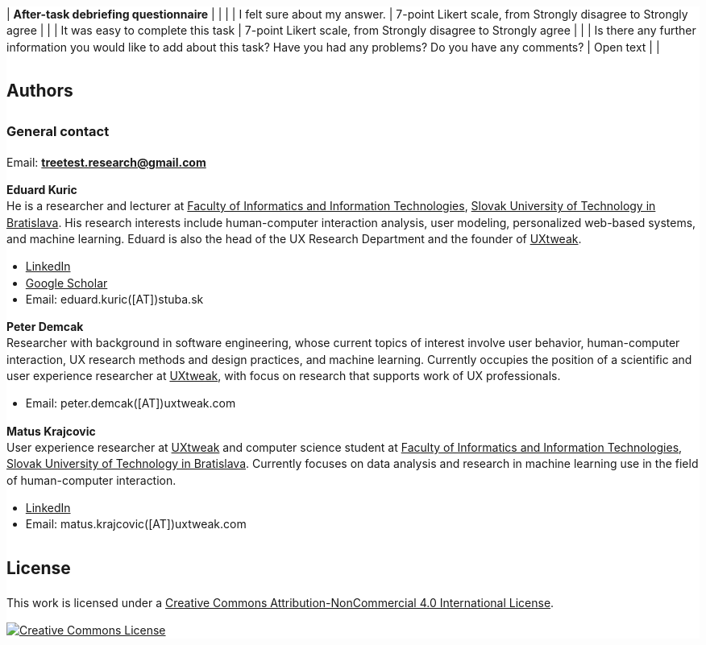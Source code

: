 | **After-task debriefing questionnaire** |  |  |
| I felt sure about my answer. | 7-point Likert scale, from Strongly disagree to Strongly agree |  |
| It was easy to complete this task | 7-point Likert scale, from Strongly disagree to Strongly agree |  |
| Is there any further information you would like to add about this task? Have you had any problems? Do you have any comments? | Open text |  |


## Authors

### General contact 

Email: 
**treetest.research@gmail.com**


**Eduard Kuric**\
He is a researcher and lecturer at [Faculty of Informatics and Information Technologies](https://www.fiit.stuba.sk/), [Slovak University of Technology in Bratislava](https://www.stuba.sk/). His research interests include human-computer interaction analysis, user modeling, personalized web-based systems, and machine learning. Eduard is also the head of the UX Research Department and the founder of [UXtweak](https://www.uxtweak.com/).
- [LinkedIn](https://www.linkedin.com/in/eduard-kuric-b7141280/)
- [Google Scholar](https://scholar.google.com/citations?user=MwjpNoAAAAAJ&hl=en&oi=ao)
- Email: eduard.kuric([AT])stuba.sk

**Peter Demcak**\
Researcher with background in software engineering, whose current topics of interest involve user behavior, human-computer interaction, UX research methods and design practices, and machine learning. Currently occupies the position of a scientific and user experience researcher at [UXtweak](https://www.uxtweak.com/), with focus on research that supports work of UX professionals.

- Email: peter.demcak([AT])uxtweak.com

**Matus Krajcovic**\
User experience researcher at [UXtweak](https://www.uxtweak.com/) and computer science student at [Faculty of Informatics and Information Technologies](https://www.fiit.stuba.sk/), [Slovak University of Technology in Bratislava](https://www.stuba.sk/). Currently focuses on data analysis and research in machine learning use in the field of human-computer interaction.
- [LinkedIn](https://linkedin.com/in/matus-krajcovic)
- Email: matus.krajcovic([AT])uxtweak.com


## License
This work is licensed under a [Creative Commons Attribution-NonCommercial 4.0 International License](http://creativecommons.org/licenses/by-nc/4.0/).

[![Creative Commons License](https://i.creativecommons.org/l/by-nc/4.0/88x31.png)](http://creativecommons.org/licenses/by-nc/4.0/)
